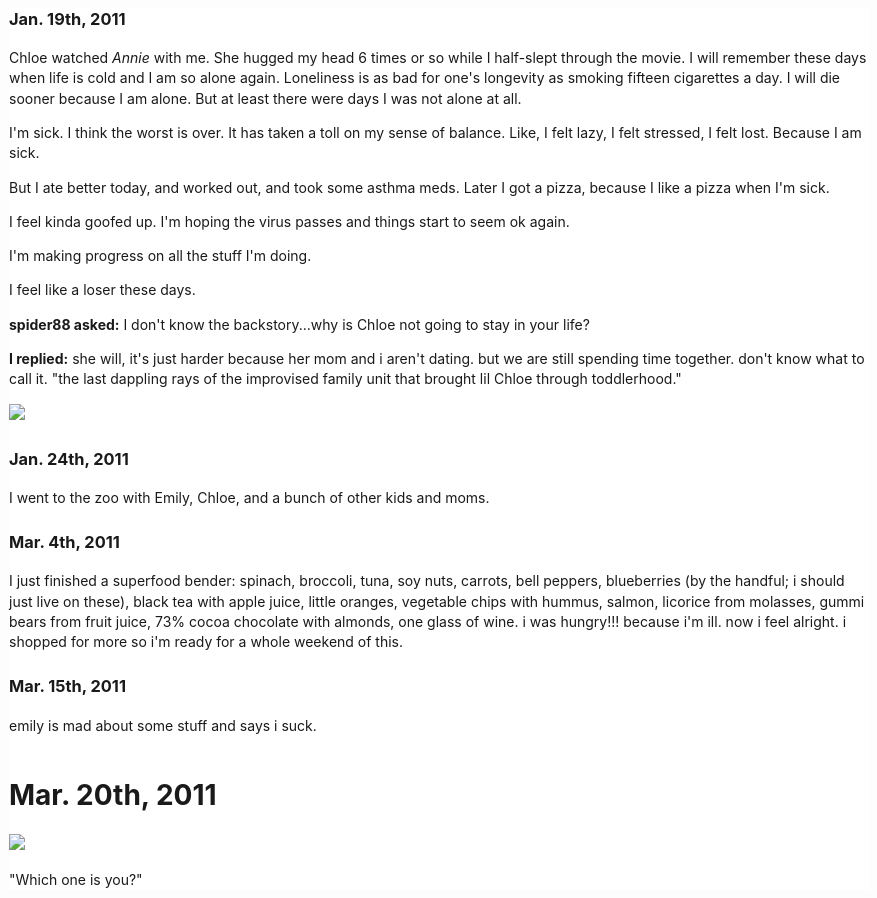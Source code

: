



### Jan. 19th, 2011

Chloe watched *Annie* with me. She hugged my head 6 times or so while I half-slept through the movie. I will remember these days when life is cold and I am so alone again. Loneliness is as bad for one's longevity as smoking fifteen cigarettes a day. I will die sooner because I am alone. But at least there were days I was not alone at all.

I'm sick. I think the worst is over. It has taken a toll on my sense of balance. Like, I felt lazy, I felt stressed, I felt lost. Because I am sick.

But I ate better today, and worked out, and took some asthma meds. Later I got a pizza, because I like a pizza when I'm sick.

I feel kinda goofed up. I'm hoping the virus passes and things start to seem ok again.

I'm making progress on all the stuff I'm doing.

I feel like a loser these days.

**spider88 asked:** I don't know the backstory...why is Chloe not going to stay in your life?

**I replied:** she will, it's just harder because her mom and i aren't dating. but we are still spending time together. don't know what to call it. "the last dappling rays of the improvised family unit that brought lil Chloe through toddlerhood."

![](img/pck.jpg)


###   Jan. 24th, 2011

I went to the zoo with Emily, Chloe, and a bunch of other kids and moms.




###    Mar. 4th, 2011 

I just finished a superfood bender: spinach, broccoli, tuna, soy nuts, carrots, bell peppers, blueberries (by the handful; i should just live on these), black tea with apple juice, little oranges, vegetable chips with hummus, salmon, licorice from molasses, gummi bears from fruit juice, 73% cocoa chocolate with almonds, one glass of wine. i was hungry!!! because i'm ill. now i feel alright. i shopped for more so i'm ready for a whole weekend of this.

###   Mar. 15th, 2011 

emily is mad about some stuff and says i suck.




# Mar. 20th, 2011

![](img/whichone.jpg)

"Which one is you?"

